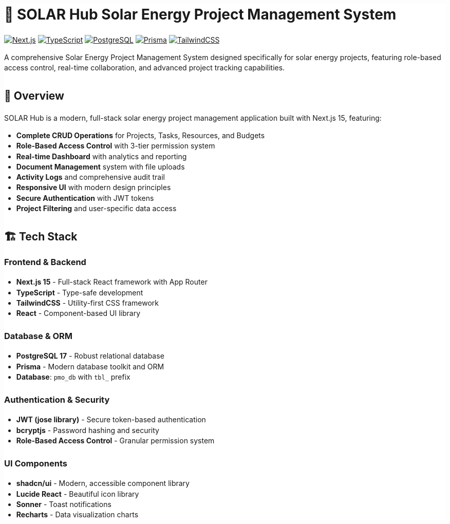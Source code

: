 # 🚀 SOLAR Hub Solar Energy Project Management System

[![Next.js](https://img.shields.io/badge/Next.js-15-black)](https://nextjs.org/)
[![TypeScript](https://img.shields.io/badge/TypeScript-5-blue)](https://www.typescriptlang.org/)
[![PostgreSQL](https://img.shields.io/badge/PostgreSQL-17-blue)](https://www.postgresql.org/)
[![Prisma](https://img.shields.io/badge/Prisma-5-2D3748)](https://www.prisma.io/)
[![TailwindCSS](https://img.shields.io/badge/TailwindCSS-3-38B2AC)](https://tailwindcss.com/)

A comprehensive Solar Energy Project Management System designed specifically for solar energy projects, featuring role-based access control, real-time collaboration, and advanced project tracking capabilities.

## 🎯 **Overview**

SOLAR Hub is a modern, full-stack solar energy project management application built with Next.js 15, featuring:

- **Complete CRUD Operations** for Projects, Tasks, Resources, and Budgets
- **Role-Based Access Control** with 3-tier permission system
- **Real-time Dashboard** with analytics and reporting
- **Document Management** system with file uploads
- **Activity Logs** and comprehensive audit trail
- **Responsive UI** with modern design principles
- **Secure Authentication** with JWT tokens
- **Project Filtering** and user-specific data access

## 🏗️ **Tech Stack**

### **Frontend & Backend**
- **Next.js 15** - Full-stack React framework with App Router
- **TypeScript** - Type-safe development
- **TailwindCSS** - Utility-first CSS framework
- **React** - Component-based UI library

### **Database & ORM**
- **PostgreSQL 17** - Robust relational database
- **Prisma** - Modern database toolkit and ORM
- **Database**: `pmo_db` with `tbl_` prefix

### **Authentication & Security**
- **JWT (jose library)** - Secure token-based authentication
- **bcryptjs** - Password hashing and security
- **Role-Based Access Control** - Granular permission system

### **UI Components**
- **shadcn/ui** - Modern, accessible component library
- **Lucide React** - Beautiful icon library
- **Sonner** - Toast notifications
- **Recharts** - Data visualization charts
